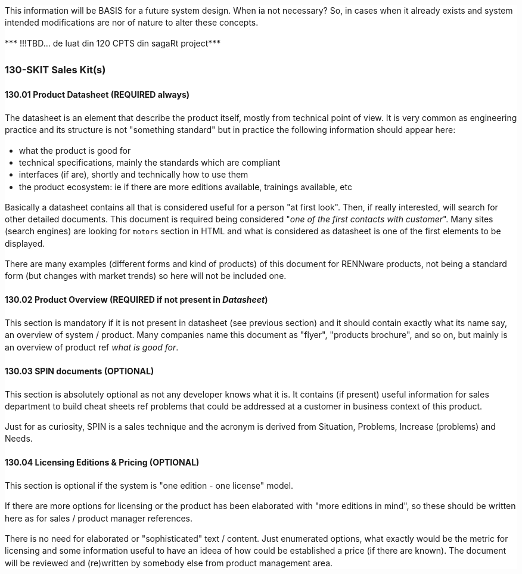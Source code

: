 This information will be BASIS for a future system design.
When ia not necessary? So, in cases when it already exists and system intended modifications are nor of nature to alter these concepts.

*** !!!TBD... de luat din 120 CPTS din sagaRt project***

### 130-SKIT Sales Kit(s)

#### 130.01 Product Datasheet (REQUIRED always)

The datasheet is an element that describe the product itself, mostly from technical point of view. It is very common as engineering practice and its structure is not "something standard" but in practice the following information should appear here:

* what the product is good for
* technical specifications, mainly the standards which are compliant
* interfaces (if are), shortly and technically how to use them
* the product ecosystem: ie if there are more editions available, trainings available, etc

Basically a datasheet contains all that is considered useful for a person "at first look". Then, if really interested, will search for other detailed documents. This document is required being considered "*one of the first contacts with customer*". Many sites (search engines) are looking for `motors` section in HTML and what is considered as datasheet is one of the first elements to be displayed.

There are many examples (different forms and kind of products) of this document for RENNware products, not being a standard form (but changes with market trends) so here will not be included one.

#### 130.02 Product Overview (REQUIRED if not present in *Datasheet*)

This section is mandatory if it is not present in datasheet (see previous section) and it should contain exactly what its name say, an overview of system / product. Many companies name this document as "flyer", "products brochure", and so on, but mainly is an overview of product ref *what is good for*.

#### 130.03 SPIN documents (OPTIONAL)

This section is absolutely optional as not any developer knows what it is. It contains (if present) useful information for sales department to build cheat sheets ref problems that could be addressed at a customer in business context of this product.

Just for as curiosity, SPIN is a sales technique and the acronym is derived from Situation, Problems, Increase (problems) and Needs.

#### 130.04 Licensing Editions & Pricing (OPTIONAL)

This section is optional if the system is "one edition - one license" model.

If there are more options for licensing or the product has been elaborated with "more editions in mind", so these should be written here as for sales / product manager references.

There is no need for elaborated or "sophisticated" text / content. Just enumerated options, what exactly would be the metric for licensing and some information useful to have an ideea of how could be established a price (if there are known). The document will be reviewed and (re)written by somebody else from product management area.
